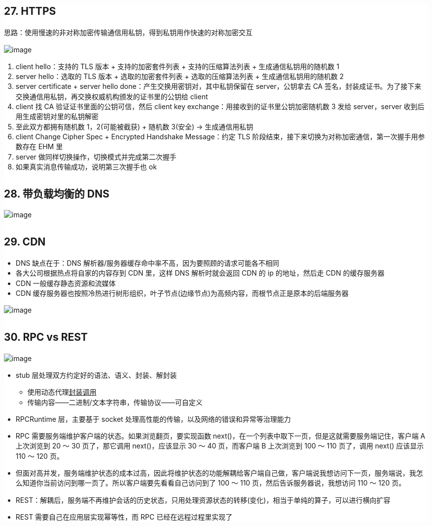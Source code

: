 ## 27. HTTPS

思路：使用慢速的非对称加密传输通信用私钥，得到私钥用作快速的对称加密交互

![image](https://img2022.cnblogs.com/blog/2827284/202208/2827284-20220829150046509-1872305023.png)

1. client hello：支持的 TLS 版本 + 支持的加密套件列表 + 支持的压缩算法列表 + 生成通信私钥用的随机数 1
2. server hello：选取的 TLS 版本 + 选取的加密套件列表 + 选取的压缩算法列表 + 生成通信私钥用的随机数 2
3. server certificate + server hello done：产生交换用密钥对，其中私钥保留在 server，公钥拿去 CA 签名，封装成证书。为了接下来交换通信用私钥，再交换权威机构颁发的证书里的公钥给 client
4. client 找 CA 验证证书里面的公钥可信，然后 client key exchange：用接收到的证书里公钥加密随机数 3 发给 server，server 收到后用生成密钥对里的私钥解密
5. 至此双方都拥有随机数 1，2(可能被截获) + 随机数 3(安全) -> 生成通信用私钥
6. client Change Cipher Spec + Encrypted Handshake Message：约定 TLS 阶段结束，接下来切换为对称加密通信，第一次握手用参数存在 EHM 里
7. server 做同样切换操作，切换模式并完成第二次握手
8. 如果真实消息传输成功，说明第三次握手也 ok

## 28. 带负载均衡的 DNS

![image](https://img2022.cnblogs.com/blog/2827284/202208/2827284-20220829150053773-2061311516.png)

## 29. CDN

- DNS 缺点在于：DNS 解析器/服务器缓存命中率不高，因为要照顾的请求可能各不相同
- 各大公司根据热点将自家的内容存到 CDN 里，这样 DNS 解析时就会返回 CDN 的 ip 的地址，然后走 CDN 的缓存服务器
- CDN 一般缓存静态资源和流媒体
- CDN 缓存服务器也按照冷热进行树形组织，叶子节点(边缘节点)为高频内容，而根节点正是原本的后端服务器

![image](https://img2022.cnblogs.com/blog/2827284/202208/2827284-20220829150100574-582570716.png)

## 30. RPC vs REST

![image](https://img2022.cnblogs.com/blog/2827284/202208/2827284-20220829150107308-354488001.png)

- stub 层处理双方约定好的语法、语义、封装、解封装

  - 使用动态代理[封装调用](https://www.cnblogs.com/youzhibing/p/14286340.html)
  - 传输内容——二进制/文本字符串，传输协议——可自定义

- RPCRuntime 层，主要基于 socket 处理高性能的传输，以及网络的错误和异常等治理能力

- RPC 需要服务端维护客户端的状态。如果浏览翻页，要实现函数 next()，在一个列表中取下一页，但是这就需要服务端记住，客户端 A 上次浏览到 20 ～ 30 页了，那它调用 next()，应该显示 30 ～ 40 页，而客户端 B 上次浏览到 100 ～ 110 页了，调用 next() 应该显示 110 ～ 120 页。

- 但面对高并发，服务端维护状态的成本过高，因此将维护状态的功能解耦给客户端自己做，客户端说我想访问下一页，服务端说，我怎么知道你当前访问到哪一页了。所以客户端要先看看自己访问到了 100 ～ 110 页，然后告诉服务器说，我想访问 110 ～ 120 页。

- REST：解耦后，服务端不再维护会话的历史状态，只用处理资源状态的转移(变化)，相当于单纯的算子，可以进行横向扩容

- REST 需要自己在应用层实现幂等性，而 RPC 已经在远程过程里实现了
